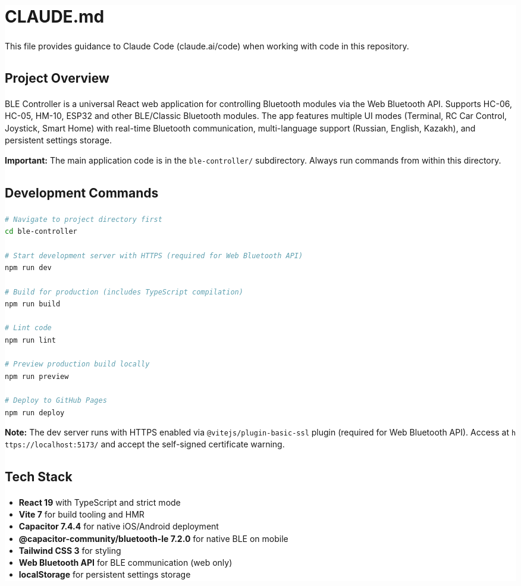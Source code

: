 # CLAUDE.md

This file provides guidance to Claude Code (claude.ai/code) when working with code in this repository.

## Project Overview

BLE Controller is a universal React web application for controlling Bluetooth modules via the Web Bluetooth API. Supports HC-06, HC-05, HM-10, ESP32 and other BLE/Classic Bluetooth modules. The app features multiple UI modes (Terminal, RC Car Control, Joystick, Smart Home) with real-time Bluetooth communication, multi-language support (Russian, English, Kazakh), and persistent settings storage.

**Important:** The main application code is in the `ble-controller/` subdirectory. Always run commands from within this directory.

## Development Commands

```bash
# Navigate to project directory first
cd ble-controller

# Start development server with HTTPS (required for Web Bluetooth API)
npm run dev

# Build for production (includes TypeScript compilation)
npm run build

# Lint code
npm run lint

# Preview production build locally
npm run preview

# Deploy to GitHub Pages
npm run deploy
```

**Note:** The dev server runs with HTTPS enabled via `@vitejs/plugin-basic-ssl` plugin (required for Web Bluetooth API). Access at `https://localhost:5173/` and accept the self-signed certificate warning.

## Tech Stack

- **React 19** with TypeScript and strict mode
- **Vite 7** for build tooling and HMR
- **Capacitor 7.4.4** for native iOS/Android deployment
- **@capacitor-community/bluetooth-le 7.2.0** for native BLE on mobile
- **Tailwind CSS 3** for styling
- **Web Bluetooth API** for BLE communication (web only)
- **localStorage** for persistent settings storage
